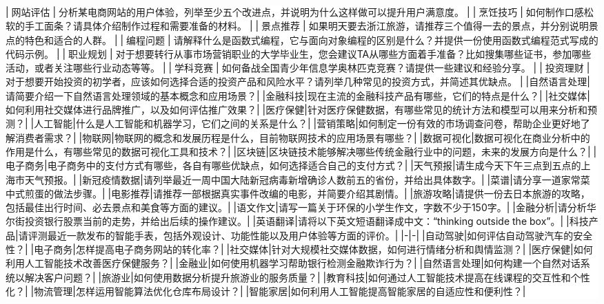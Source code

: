 | 网站评估           | 分析某电商网站的用户体验，列举至少五个改进点，并说明为什么这样做可以提升用户满意度。                                                                |
| 烹饪技巧           | 如何制作口感松软的手工面条？请具体介绍制作过程和需要准备的材料。                                                                                |
| 景点推荐           | 如果明天要去浙江旅游，请推荐三个值得一去的景点，并分别说明景点的特色和适合的人群。                                                                  |
| 编程问题           | 请解释什么是函数式编程，它与面向对象编程的区别是什么？并提供一份使用函数式编程范式写成的代码示例。                                                         |
| 职业规划           | 对于想要转行从事市场营销职业的大学毕业生，您会建议TA从哪些方面着手准备？比如搜集哪些证书，参加哪些活动，或者关注哪些行业动态等等。 |
| 学科竞赛           | 如何备战全国青少年信息学奥林匹克竞赛？请提供一些建议和经验分享。                                                                               |
| 投资理财           | 对于想要开始投资的初学者，应该如何选择合适的投资产品和风险水平？请列举几种常见的投资方式，并简述其优缺点。                                 |
|自然语言处理|请简要介绍一下自然语言处理领域的基本概念和应用场景？|
|金融科技|现在主流的金融科技产品有哪些，它们的特点是什么？|
|社交媒体|如何利用社交媒体进行品牌推广，以及如何评估推广效果？|
|医疗保健|针对医疗保健数据，有哪些常见的统计方法和模型可以用来分析和预测？|
|人工智能|什么是人工智能和机器学习，它们之间的关系是什么？|
|营销策略|如何制定一份有效的市场调查问卷，帮助企业更好地了解消费者需求？|
|物联网|物联网的概念和发展历程是什么，目前物联网技术的应用场景有哪些？|
|数据可视化|数据可视化在商业分析中的作用是什么，有哪些常见的数据可视化工具和技术？|
|区块链|区块链技术能够解决哪些传统金融行业中的问题，未来的发展方向是什么？|
|电子商务|电子商务中的支付方式有哪些，各自有哪些优缺点，如何选择适合自己的支付方式？|
|天气预报|请生成今天下午三点到五点的上海市天气预报。|
|新冠疫情数据|请列举最近一周中国大陆新冠病毒新增确诊人数前五的省份，并给出具体数字。|
|菜谱|请分享一道家常菜中式煎蛋的做法步骤。|
|电影推荐|请推荐一部根据真实事件改编的电影，并简要介绍其剧情。|
|旅游攻略|请提供一份去日本旅游的攻略，包括最佳出行时间、必去景点和美食等方面的建议。|
|语文作文|请写一篇关于环保的小学生作文，字数不少于150字。|
|金融分析|请分析华尔街投资银行股票当前的走势，并给出后续的操作建议。|
|英语翻译|请将以下英文短语翻译成中文：“thinking outside the box”。|
|科技产品|请评测最近一款发布的智能手表，包括外观设计、功能性能以及用户体验等方面的评价。|
|-|-|
|自动驾驶|如何评估自动驾驶汽车的安全性？|
|电子商务|怎样提高电子商务网站的转化率？|
|社交媒体|针对大规模社交媒体数据，如何进行情绪分析和舆情监测？|
|医疗保健|如何利用人工智能技术改善医疗保健服务？|
|金融业|如何使用机器学习帮助银行检测金融欺诈行为？|
|自然语言处理|如何构建一个自然对话系统以解决客户问题？|
|旅游业|如何使用数据分析提升旅游业的服务质量？|
|教育科技|如何通过人工智能技术提高在线课程的交互性和个性化？|
|物流管理|怎样运用智能算法优化仓库布局设计？|
|智能家居|如何利用人工智能提高智能家居的自适应性和便利性？|